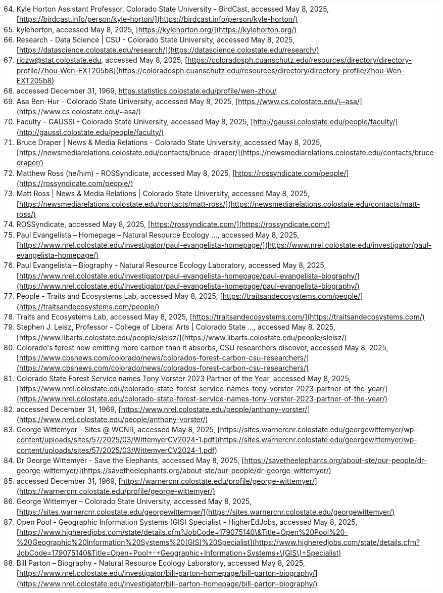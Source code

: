 64. Kyle Horton Assistant Professor, Colorado State University \- BirdCast, accessed May 8, 2025, [https://birdcast.info/person/kyle-horton/](https://birdcast.info/person/kyle-horton/)  
65. kylehorton, accessed May 8, 2025, [https://kylehorton.org/](https://kylehorton.org/)  
66. Research \- Data Science | CSU \- Colorado State University, accessed May 8, 2025, [https://datascience.colostate.edu/research/](https://datascience.colostate.edu/research/)  
67. riczw@stat.colostate.edu, accessed May 8, 2025, [https://coloradosph.cuanschutz.edu/resources/directory/directory-profile/Zhou-Wen-EXT205b8](https://coloradosph.cuanschutz.edu/resources/directory/directory-profile/Zhou-Wen-EXT205b8)  
68. accessed December 31, 1969, [https.statistics.colostate.edu/profile/wen-zhou/](http://docs.google.com/https.statistics.colostate.edu/profile/wen-zhou/)  
69. Asa Ben-Hur \- Colorado State University, accessed May 8, 2025, [https://www.cs.colostate.edu/\~asa/](https://www.cs.colostate.edu/~asa/)  
70. Faculty – GAUSSI \- Colorado State University, accessed May 8, 2025, [http://gaussi.colostate.edu/people/faculty/](http://gaussi.colostate.edu/people/faculty/)  
71. Bruce Draper | News & Media Relations \- Colorado State University, accessed May 8, 2025, [https://newsmediarelations.colostate.edu/contacts/bruce-draper/](https://newsmediarelations.colostate.edu/contacts/bruce-draper/)  
72. Matthew Ross (he/him) \- ROSSyndicate, accessed May 8, 2025, [https://rossyndicate.com/people/](https://rossyndicate.com/people/)  
73. Matt Ross | News & Media Relations | Colorado State University, accessed May 8, 2025, [https://newsmediarelations.colostate.edu/contacts/matt-ross/](https://newsmediarelations.colostate.edu/contacts/matt-ross/)  
74. ROSSyndicate, accessed May 8, 2025, [https://rossyndicate.com/](https://rossyndicate.com/)  
75. Paul Evangelista – Homepage – Natural Resource Ecology ..., accessed May 8, 2025, [https://www.nrel.colostate.edu/investigator/paul-evangelista-homepage/](https://www.nrel.colostate.edu/investigator/paul-evangelista-homepage/)  
76. Paul Evangelista – Biography \- Natural Resource Ecology Laboratory, accessed May 8, 2025, [https://www.nrel.colostate.edu/investigator/paul-evangelista-homepage/paul-evangelista-biography/](https://www.nrel.colostate.edu/investigator/paul-evangelista-homepage/paul-evangelista-biography/)  
77. People \- Traits and Ecosystems Lab, accessed May 8, 2025, [https://traitsandecosystems.com/people/](https://traitsandecosystems.com/people/)  
78. Traits and Ecosystems Lab, accessed May 8, 2025, [https://traitsandecosystems.com/](https://traitsandecosystems.com/)  
79. Stephen J. Leisz, Professor \- College of Liberal Arts | Colorado State ..., accessed May 8, 2025, [https://www.libarts.colostate.edu/people/sleisz/](https://www.libarts.colostate.edu/people/sleisz/)  
80. Colorado's forest now emitting more carbon than it absorbs, CSU researchers discover, accessed May 8, 2025, [https://www.cbsnews.com/colorado/news/colorados-forest-carbon-csu-researchers/](https://www.cbsnews.com/colorado/news/colorados-forest-carbon-csu-researchers/)  
81. Colorado State Forest Service names Tony Vorster 2023 Partner of the Year, accessed May 8, 2025, [https://www.nrel.colostate.edu/colorado-state-forest-service-names-tony-vorster-2023-partner-of-the-year/](https://www.nrel.colostate.edu/colorado-state-forest-service-names-tony-vorster-2023-partner-of-the-year/)  
82. accessed December 31, 1969, [https://www.nrel.colostate.edu/people/anthony-vorster/](https://www.nrel.colostate.edu/people/anthony-vorster/)  
83. George Wittemyer \- Sites @ WCNR, accessed May 8, 2025, [https://sites.warnercnr.colostate.edu/georgewittemyer/wp-content/uploads/sites/57/2025/03/WittemyerCV2024-1.pdf](https://sites.warnercnr.colostate.edu/georgewittemyer/wp-content/uploads/sites/57/2025/03/WittemyerCV2024-1.pdf)  
84. Dr George Wittemyer \- Save the Elephants, accessed May 8, 2025, [https://savetheelephants.org/about-ste/our-people/dr-george-wittemyer/](https://savetheelephants.org/about-ste/our-people/dr-george-wittemyer/)  
85. accessed December 31, 1969, [https://warnercnr.colostate.edu/profile/george-wittemyer/](https://warnercnr.colostate.edu/profile/george-wittemyer/)  
86. George Wittemyer – Colorado State University, accessed May 8, 2025, [https://sites.warnercnr.colostate.edu/georgewittemyer/](https://sites.warnercnr.colostate.edu/georgewittemyer/)  
87. Open Pool \- Geographic Information Systems (GIS) Specialist \- HigherEdJobs, accessed May 8, 2025, [https://www.higheredjobs.com/state/details.cfm?JobCode=179075140\&Title=Open%20Pool%20-%20Geographic%20Information%20Systems%20(GIS)%20Specialist](https://www.higheredjobs.com/state/details.cfm?JobCode=179075140&Title=Open+Pool+-+Geographic+Information+Systems+\(GIS\)+Specialist)  
88. Bill Parton – Biography \- Natural Resource Ecology Laboratory, accessed May 8, 2025, [https://www.nrel.colostate.edu/investigator/bill-parton-homepage/bill-parton-biography/](https://www.nrel.colostate.edu/investigator/bill-parton-homepage/bill-parton-biography/)  